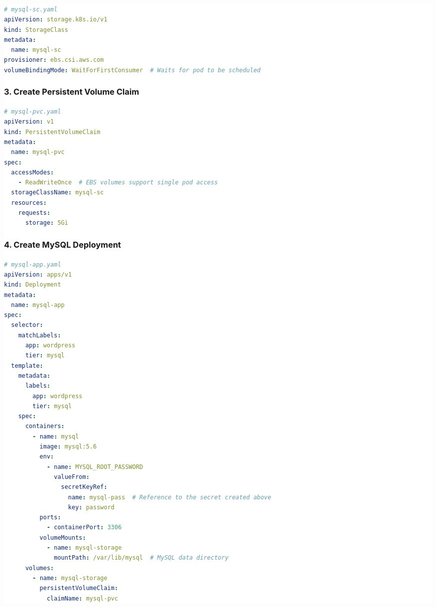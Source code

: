 ```yaml
# mysql-sc.yaml
apiVersion: storage.k8s.io/v1
kind: StorageClass
metadata:
  name: mysql-sc
provisioner: ebs.csi.aws.com
volumeBindingMode: WaitForFirstConsumer  # Waits for pod to be scheduled
```

### 3. Create Persistent Volume Claim

```yaml
# mysql-pvc.yaml
apiVersion: v1
kind: PersistentVolumeClaim
metadata:
  name: mysql-pvc
spec:
  accessModes:
    - ReadWriteOnce  # EBS volumes support single pod access
  storageClassName: mysql-sc
  resources:
    requests:
      storage: 5Gi
```

### 4. Create MySQL Deployment

```yaml
# mysql-app.yaml
apiVersion: apps/v1
kind: Deployment
metadata:
  name: mysql-app
spec:
  selector:
    matchLabels:
      app: wordpress
      tier: mysql
  template:
    metadata:
      labels:
        app: wordpress
        tier: mysql
    spec:
      containers:
        - name: mysql
          image: mysql:5.6
          env:
            - name: MYSQL_ROOT_PASSWORD
              valueFrom:
                secretKeyRef:
                  name: mysql-pass  # Reference to the secret created above
                  key: password
          ports:
            - containerPort: 3306
          volumeMounts:
            - name: mysql-storage
              mountPath: /var/lib/mysql  # MySQL data directory
      volumes:
        - name: mysql-storage
          persistentVolumeClaim:
            claimName: mysql-pvc
```
